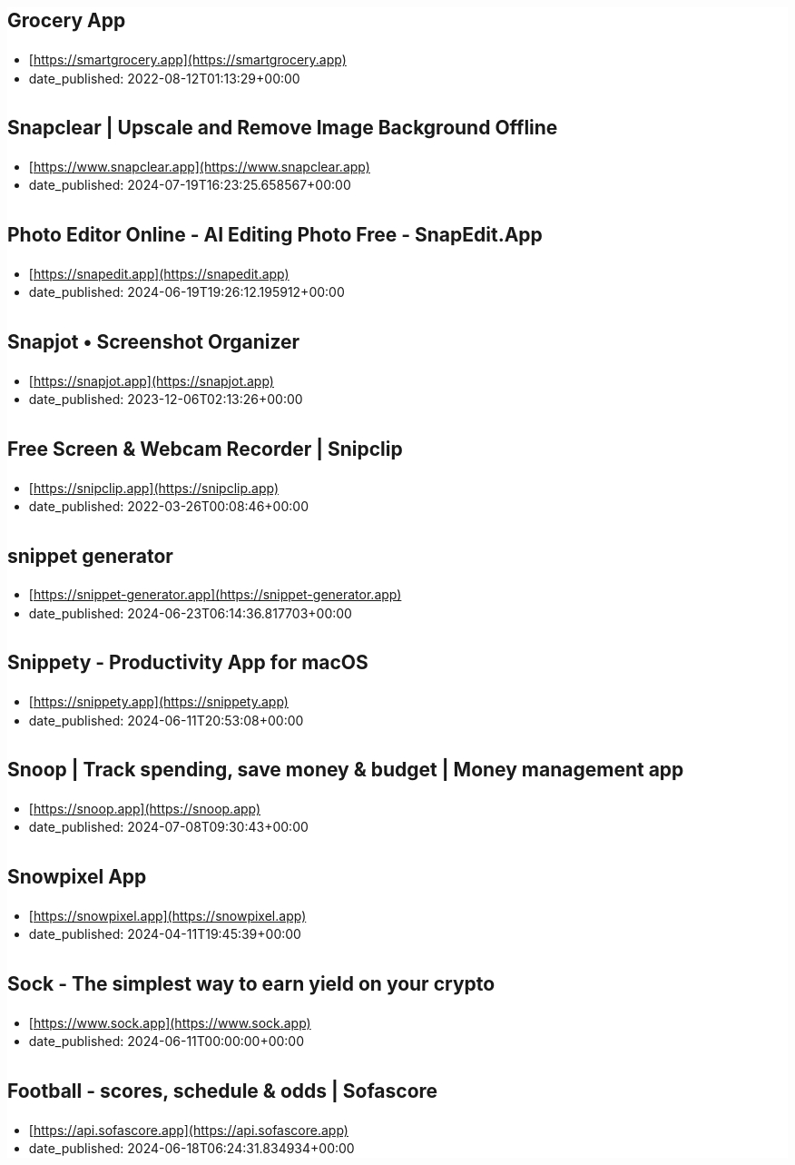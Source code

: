  ## Grocery App
 - [https://smartgrocery.app](https://smartgrocery.app)
 - date_published: 2022-08-12T01:13:29+00:00

 ## Snapclear | Upscale and Remove Image Background Offline
 - [https://www.snapclear.app](https://www.snapclear.app)
 - date_published: 2024-07-19T16:23:25.658567+00:00

 ## Photo Editor Online - AI Editing Photo Free - SnapEdit.App
 - [https://snapedit.app](https://snapedit.app)
 - date_published: 2024-06-19T19:26:12.195912+00:00

 ## Snapjot • Screenshot Organizer
 - [https://snapjot.app](https://snapjot.app)
 - date_published: 2023-12-06T02:13:26+00:00

 ## Free Screen & Webcam Recorder | Snipclip
 - [https://snipclip.app](https://snipclip.app)
 - date_published: 2022-03-26T00:08:46+00:00

 ## snippet generator
 - [https://snippet-generator.app](https://snippet-generator.app)
 - date_published: 2024-06-23T06:14:36.817703+00:00

 ## Snippety - Productivity App for macOS
 - [https://snippety.app](https://snippety.app)
 - date_published: 2024-06-11T20:53:08+00:00

 ## Snoop | Track spending, save money & budget | Money management app
 - [https://snoop.app](https://snoop.app)
 - date_published: 2024-07-08T09:30:43+00:00

 ## Snowpixel App
 - [https://snowpixel.app](https://snowpixel.app)
 - date_published: 2024-04-11T19:45:39+00:00

 ## Sock - The simplest way to earn yield on your crypto
 - [https://www.sock.app](https://www.sock.app)
 - date_published: 2024-06-11T00:00:00+00:00

 ## Football - scores, schedule & odds | Sofascore
 - [https://api.sofascore.app](https://api.sofascore.app)
 - date_published: 2024-06-18T06:24:31.834934+00:00
